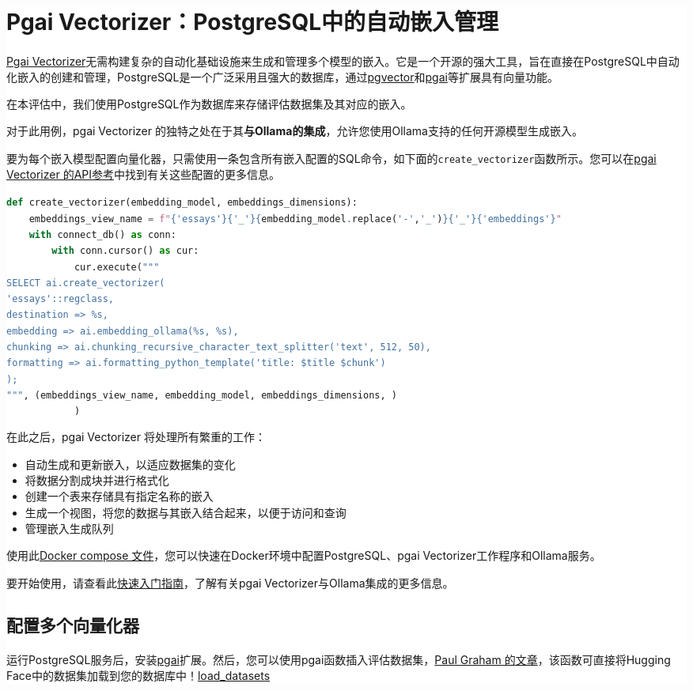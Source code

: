 # Pgai Vectorizer：PostgreSQL中的自动嵌入管理

[Pgai Vectorizer](https://github.com/timescale/pgai/blob/main/docs/vectorizer.md?ref=timescale.ghost.io)无需构建复杂的自动化基础设施来生成和管理多个模型的嵌入。它是一个开源的强大工具，旨在直接在PostgreSQL中自动化嵌入的创建和管理，PostgreSQL是一个广泛采用且强大的数据库，通过[pgvector](https://github.com/pgvector/pgvector?ref=timescale.ghost.io)和[pgai](https://github.com/timescale/pgai?ref=timescale.ghost.io)等扩展具有向量功能。

在本评估中，我们使用PostgreSQL作为数据库来存储评估数据集及其对应的嵌入。

对于此用例，pgai Vectorizer 的独特之处在于其**与Ollama的集成**，允许您使用Ollama支持的任何开源模型生成嵌入。

要为每个嵌入模型配置向量化器，只需使用一条包含所有嵌入配置的SQL命令，如下面的`create_vectorizer`函数所示。您可以在[pgai Vectorizer 的API参考](https://github.com/timescale/pgai/blob/main/docs/vectorizer-api-reference.md?ref=timescale.ghost.io)中找到有关这些配置的更多信息。

```python
def create_vectorizer(embedding_model, embeddings_dimensions):
    embeddings_view_name = f"{'essays'}{'_'}{embedding_model.replace('-','_')}{'_'}{'embeddings'}"
    with connect_db() as conn:
        with conn.cursor() as cur:
            cur.execute("""
SELECT ai.create_vectorizer(
'essays'::regclass,
destination => %s,
embedding => ai.embedding_ollama(%s, %s),
chunking => ai.chunking_recursive_character_text_splitter('text', 512, 50),
formatting => ai.formatting_python_template('title: $title $chunk')
);
""", (embeddings_view_name, embedding_model, embeddings_dimensions, )
            )
```

在此之后，pgai Vectorizer 将处理所有繁重的工作：

- 自动生成和更新嵌入，以适应数据集的变化
- 将数据分割成块并进行格式化
- 创建一个表来存储具有指定名称的嵌入
- 生成一个视图，将您的数据与其嵌入结合起来，以便于访问和查询
- 管理嵌入生成队列

使用此[Docker compose 文件](https://github.com/timescale/pgai/blob/main/docs/vectorizer-quick-start.md?ref=timescale.ghost.io#setup-a-local-development-environment)，您可以快速在Docker环境中配置PostgreSQL、pgai Vectorizer工作程序和Ollama服务。

要开始使用，请查看此[快速入门指南](https://github.com/timescale/pgai/blob/main/docs/vectorizer-quick-start.md?ref=timescale.ghost.io)，了解有关pgai Vectorizer与Ollama集成的更多信息。

## 配置多个向量化器

运行PostgreSQL服务后，安装[pgai](https://github.com/timescale/pgai?tab=readme-ov-file&ref=timescale.ghost.io#quick-start)扩展。然后，您可以使用pgai函数插入评估数据集，[Paul Graham 的文章](https://huggingface.co/datasets/sgoel9/paul_graham_essays?ref=timescale.ghost.io)，该函数可直接将Hugging Face中的数据集加载到您的数据库中！[load_datasets](https://github.com/timescale/pgai/blob/main/docs/load_dataset_from_huggingface.md?ref=timescale.ghost.io)

